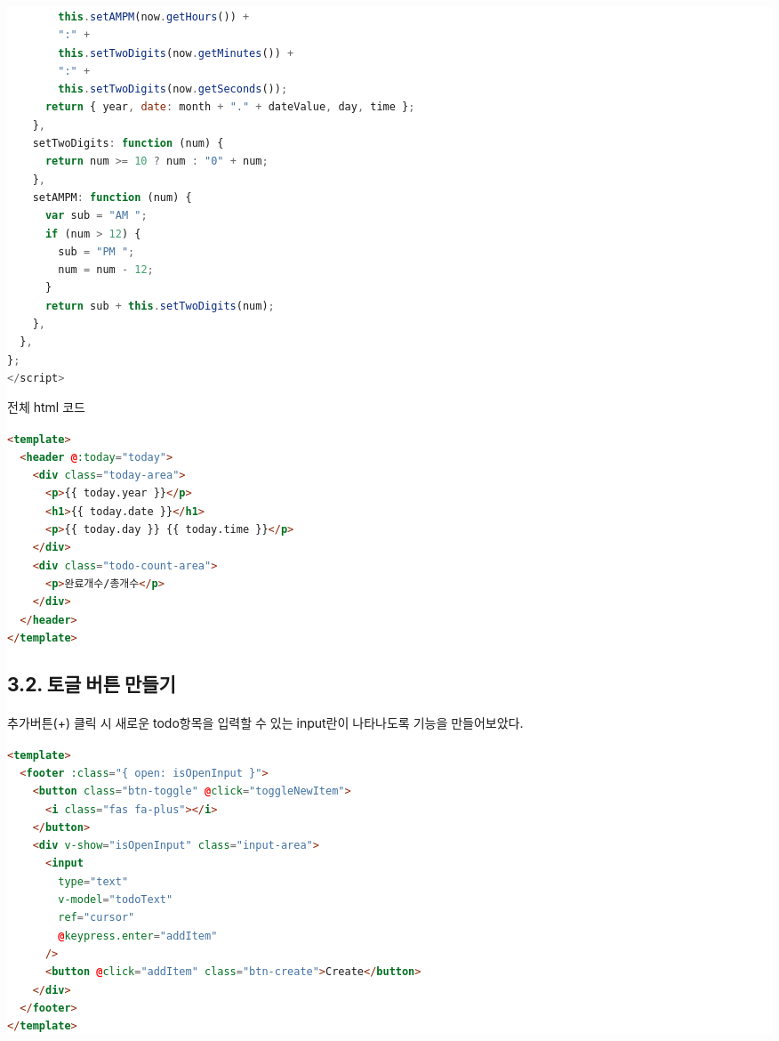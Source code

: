 ```js
        this.setAMPM(now.getHours()) +
        ":" +
        this.setTwoDigits(now.getMinutes()) +
        ":" +
        this.setTwoDigits(now.getSeconds());
      return { year, date: month + "." + dateValue, day, time };
    },
    setTwoDigits: function (num) {
      return num >= 10 ? num : "0" + num;
    },
    setAMPM: function (num) {
      var sub = "AM ";
      if (num > 12) {
        sub = "PM ";
        num = num - 12;
      }
      return sub + this.setTwoDigits(num);
    },
  },
};
</script>
```

전체 html 코드  

```html
<template>
  <header @:today="today">
    <div class="today-area">
      <p>{{ today.year }}</p>
      <h1>{{ today.date }}</h1>
      <p>{{ today.day }} {{ today.time }}</p>
    </div>
    <div class="todo-count-area">
      <p>완료개수/총개수</p>
    </div>
  </header>
</template>
```

## 3.2. 토글 버튼 만들기

추가버튼(+) 클릭 시 새로운 todo항목을 입력할 수 있는 input란이 나타나도록 기능을 만들어보았다.  

```html
<template>
  <footer :class="{ open: isOpenInput }">
    <button class="btn-toggle" @click="toggleNewItem">
      <i class="fas fa-plus"></i>
    </button>
    <div v-show="isOpenInput" class="input-area">
      <input
        type="text"
        v-model="todoText"
        ref="cursor"
        @keypress.enter="addItem"
      />
      <button @click="addItem" class="btn-create">Create</button>
    </div>
  </footer>
</template>
```
